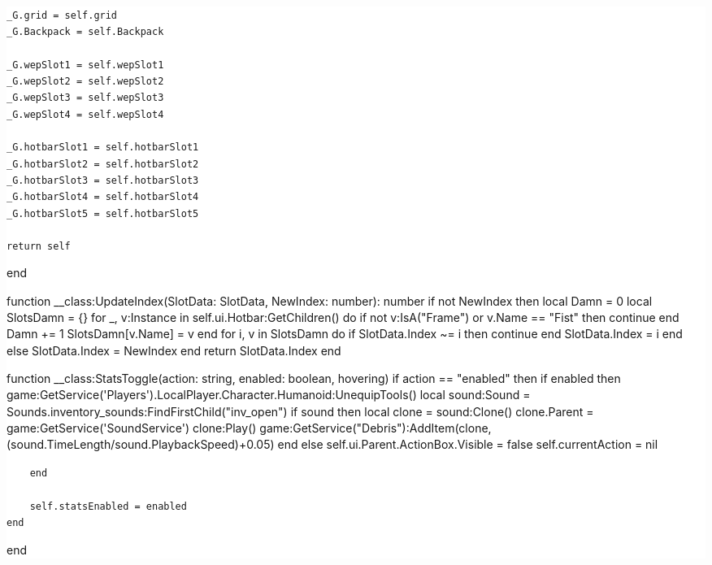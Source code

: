 	_G.grid = self.grid
	_G.Backpack = self.Backpack
	
	_G.wepSlot1 = self.wepSlot1
	_G.wepSlot2 = self.wepSlot2
	_G.wepSlot3 = self.wepSlot3
	_G.wepSlot4 = self.wepSlot4
	
	_G.hotbarSlot1 = self.hotbarSlot1
	_G.hotbarSlot2 = self.hotbarSlot2
	_G.hotbarSlot3 = self.hotbarSlot3
	_G.hotbarSlot4 = self.hotbarSlot4
	_G.hotbarSlot5 = self.hotbarSlot5

	return self
end

function __class:UpdateIndex(SlotData: SlotData, NewIndex: number): number
	if not NewIndex then
		local Damn = 0
		local SlotsDamn = {}
		for _, v:Instance in self.ui.Hotbar:GetChildren() do
			if not v:IsA("Frame") or v.Name == "Fist" then continue end
			Damn += 1
			SlotsDamn[v.Name] = v
		end
		for i, v in SlotsDamn do
			if SlotData.Index ~= i then continue end
			SlotData.Index = i
		end
	else
		SlotData.Index = NewIndex
	end
	return SlotData.Index
end

function __class:StatsToggle(action: string, enabled: boolean, hovering)
	if action == "enabled" then
		if enabled then
			game:GetService('Players').LocalPlayer.Character.Humanoid:UnequipTools()
			local sound:Sound = Sounds.inventory_sounds:FindFirstChild("inv_open")
			if sound then
				local clone = sound:Clone()
				clone.Parent = game:GetService('SoundService')
				clone:Play()
				game:GetService("Debris"):AddItem(clone, (sound.TimeLength/sound.PlaybackSpeed)+0.05)
			end
		else
			self.ui.Parent.ActionBox.Visible = false
			self.currentAction = nil
			
			
		end

		self.statsEnabled = enabled
	end
end
